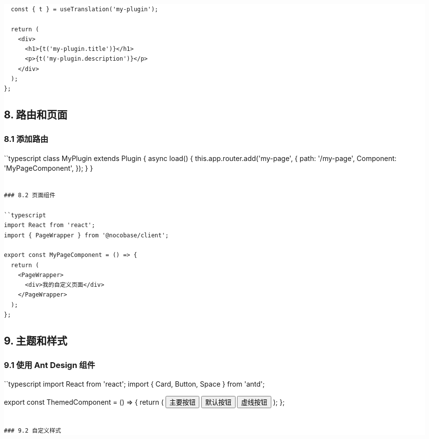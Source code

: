 ```
  const { t } = useTranslation('my-plugin');
  
  return (
    <div>
      <h1>{t('my-plugin.title')}</h1>
      <p>{t('my-plugin.description')}</p>
    </div>
  );
};
```

## 8. 路由和页面

### 8.1 添加路由

``typescript
class MyPlugin extends Plugin {
  async load() {
    this.app.router.add('my-page', {
      path: '/my-page',
      Component: 'MyPageComponent',
    });
  }
}
```

### 8.2 页面组件

``typescript
import React from 'react';
import { PageWrapper } from '@nocobase/client';

export const MyPageComponent = () => {
  return (
    <PageWrapper>
      <div>我的自定义页面</div>
    </PageWrapper>
  );
};
```

## 9. 主题和样式

### 9.1 使用 Ant Design 组件

``typescript
import React from 'react';
import { Card, Button, Space } from 'antd';

export const ThemedComponent = () => {
  return (
    <Card title="主题组件">
      <Space>
        <Button type="primary">主要按钮</Button>
        <Button>默认按钮</Button>
        <Button type="dashed">虚线按钮</Button>
      </Space>
    </Card>
  );
};
```

### 9.2 自定义样式
```